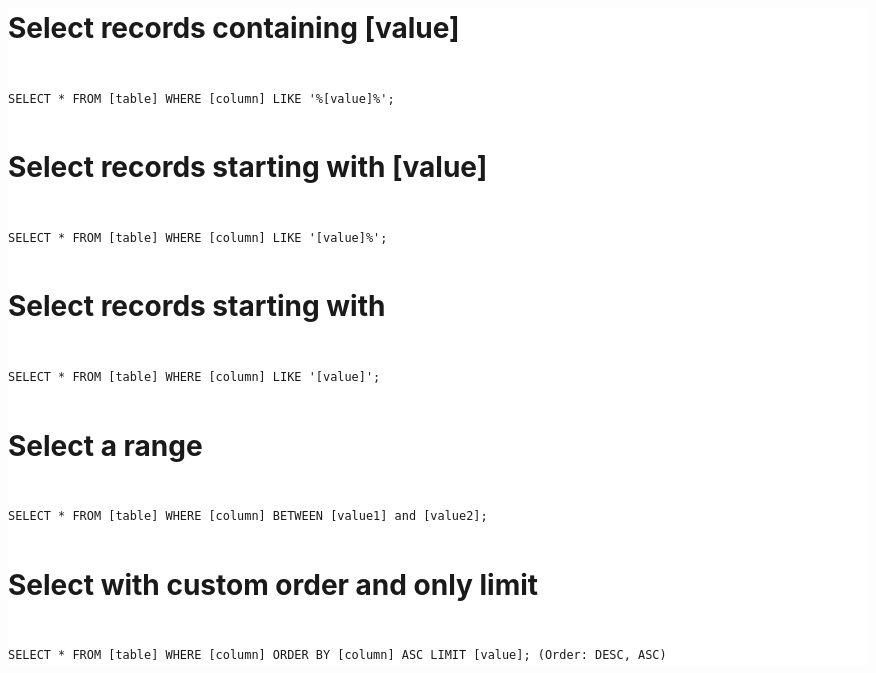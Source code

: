 
# Select records containing [value]

  

``` 

SELECT * FROM [table] WHERE [column] LIKE '%[value]%';

``` 

  

# Select records starting with [value]

  

``` 

SELECT * FROM [table] WHERE [column] LIKE '[value]%';

``` 

  

# Select records starting with

  

``` 

SELECT * FROM [table] WHERE [column] LIKE '[value]';

``` 

  

# Select a range

  

``` 

SELECT * FROM [table] WHERE [column] BETWEEN [value1] and [value2];

``` 

  

# Select with custom order and only limit

  

``` 

SELECT * FROM [table] WHERE [column] ORDER BY [column] ASC LIMIT [value]; (Order: DESC, ASC)

``` 

